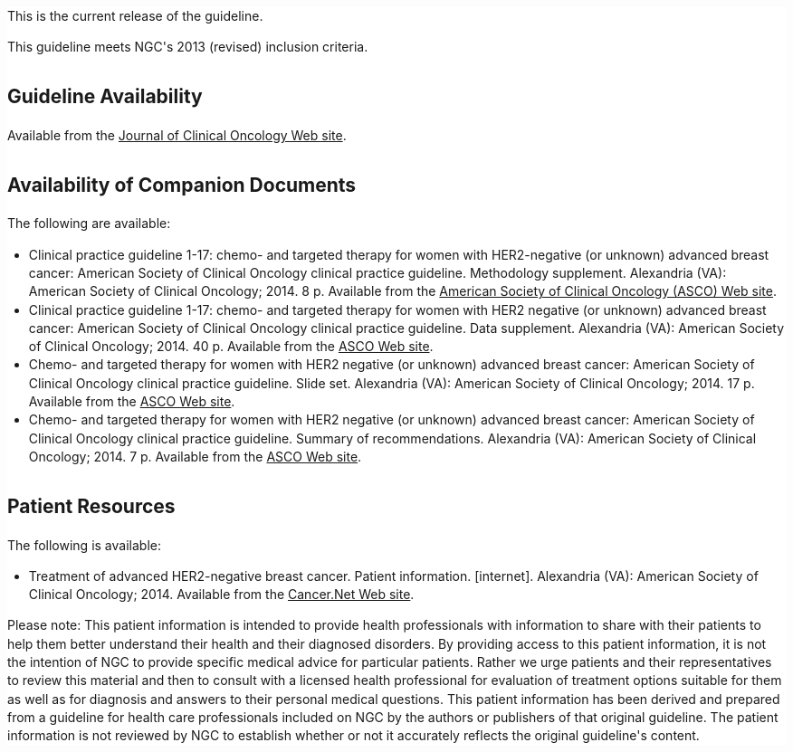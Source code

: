 

This is the current release of the guideline.

This guideline meets NGC's 2013 (revised) inclusion criteria.

## Guideline Availability



Available from the [Journal of Clinical Oncology Web site](http://ascopubs.org/doi/pdf/10.1200/JCO.2014.56.7479 "Journal of Clinical Oncology Web site").

## Availability of Companion Documents



The following are available:

  * Clinical practice guideline 1-17: chemo- and targeted therapy for women with HER2-negative (or unknown) advanced breast cancer: American Society of Clinical Oncology clinical practice guideline. Methodology supplement. Alexandria (VA): American Society of Clinical Oncology; 2014. 8 p. Available from the [American Society of Clinical Oncology (ASCO) Web site](http://www.asco.org/sites/new-www.asco.org/files/content-files/practice-and-guidelines/documents/2014-chemo-targeted-HER2-negative-methodology-suppl.pdf "American Society of Clinical Oncology \(ASCO\) Web site"). 
  * Clinical practice guideline 1-17: chemo- and targeted therapy for women with HER2 negative (or unknown) advanced breast cancer: American Society of Clinical Oncology clinical practice guideline. Data supplement. Alexandria (VA): American Society of Clinical Oncology; 2014. 40 p. Available from the [ASCO Web site](http://www.asco.org/sites/new-www.asco.org/files/content-files/practice-and-guidelines/documents/2014-chemo-targeted-HER2-negative-data-suppl.pdf "ASCO Web site"). 
  * Chemo- and targeted therapy for women with HER2 negative (or unknown) advanced breast cancer: American Society of Clinical Oncology clinical practice guideline. Slide set. Alexandria (VA): American Society of Clinical Oncology; 2014. 17 p. Available from the [ASCO Web site](http://www.asco.org/sites/new-www.asco.org/files/content-files/practice-and-guidelines/documents/chemo-targeted-HER2-negative-slides.pdf "ASCO Web site"). 
  * Chemo- and targeted therapy for women with HER2 negative (or unknown) advanced breast cancer: American Society of Clinical Oncology clinical practice guideline. Summary of recommendations. Alexandria (VA): American Society of Clinical Oncology; 2014. 7 p. Available from the [ASCO Web site](http://www.asco.org/sites/new-www.asco.org/files/content-files/practice-and-guidelines/documents/2014-chemo-targeted-HER2-negative-summary-recommendations.pdf "ASCO Web site"). 



## Patient Resources



The following is available:

  * Treatment of advanced HER2-negative breast cancer. Patient information. [internet]. Alexandria (VA): American Society of Clinical Oncology; 2014. Available from the [Cancer.Net Web site](http://www.cancer.net/research-and-advocacy/asco-care-and-treatment-recommendations-patients/treatment-advanced-her2-negative-breast-cancer "Cancer.Net Web site"). 



Please note: This patient information is intended to provide health professionals with information to share with their patients to help them better understand their health and their diagnosed disorders. By providing access to this patient information, it is not the intention of NGC to provide specific medical advice for particular patients. Rather we urge patients and their representatives to review this material and then to consult with a licensed health professional for evaluation of treatment options suitable for them as well as for diagnosis and answers to their personal medical questions. This patient information has been derived and prepared from a guideline for health care professionals included on NGC by the authors or publishers of that original guideline. The patient information is not reviewed by NGC to establish whether or not it accurately reflects the original guideline's content.
